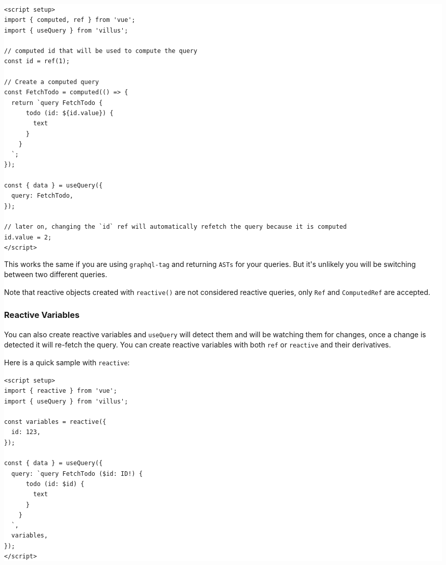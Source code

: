 ```vue
<script setup>
import { computed, ref } from 'vue';
import { useQuery } from 'villus';

// computed id that will be used to compute the query
const id = ref(1);

// Create a computed query
const FetchTodo = computed(() => {
  return `query FetchTodo {
      todo (id: ${id.value}) {
        text
      }
    }
  `;
});

const { data } = useQuery({
  query: FetchTodo,
});

// later on, changing the `id` ref will automatically refetch the query because it is computed
id.value = 2;
</script>
```

This works the same if you are using `graphql-tag` and returning `ASTs` for your queries. But it's unlikely you will be switching between two different queries.

<doc-tip type="danger" title="reactive() Support">

Note that reactive objects created with `reactive()` are not considered reactive queries, only `Ref` and `ComputedRef` are accepted.

</doc-tip>

### Reactive Variables

You can also create reactive variables and `useQuery` will detect them and will be watching them for changes, once a change is detected it will re-fetch the query. You can create reactive variables with both `ref` or `reactive` and their derivatives.

Here is a quick sample with `reactive`:

```vue
<script setup>
import { reactive } from 'vue';
import { useQuery } from 'villus';

const variables = reactive({
  id: 123,
});

const { data } = useQuery({
  query: `query FetchTodo ($id: ID!) {
      todo (id: $id) {
        text
      }
    }
  `,
  variables,
});
</script>
```

